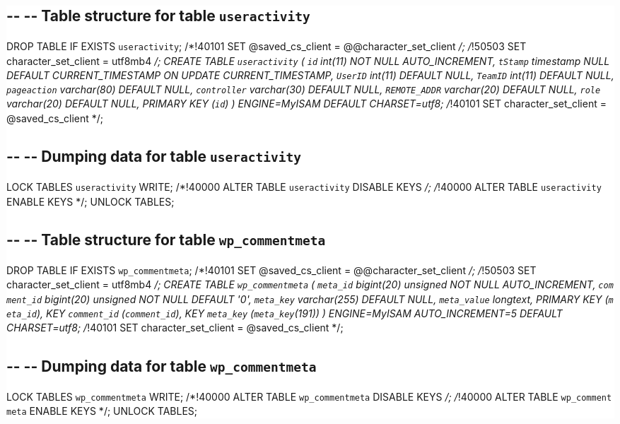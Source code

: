 --
-- Table structure for table `useractivity`
--

DROP TABLE IF EXISTS `useractivity`;
/*!40101 SET @saved_cs_client     = @@character_set_client */;
/*!50503 SET character_set_client = utf8mb4 */;
CREATE TABLE `useractivity` (
  `id` int(11) NOT NULL AUTO_INCREMENT,
  `tStamp` timestamp NULL DEFAULT CURRENT_TIMESTAMP ON UPDATE CURRENT_TIMESTAMP,
  `UserID` int(11) DEFAULT NULL,
  `TeamID` int(11) DEFAULT NULL,
  `pageaction` varchar(80) DEFAULT NULL,
  `controller` varchar(30) DEFAULT NULL,
  `REMOTE_ADDR` varchar(20) DEFAULT NULL,
  `role` varchar(20) DEFAULT NULL,
  PRIMARY KEY (`id`)
) ENGINE=MyISAM DEFAULT CHARSET=utf8;
/*!40101 SET character_set_client = @saved_cs_client */;

--
-- Dumping data for table `useractivity`
--

LOCK TABLES `useractivity` WRITE;
/*!40000 ALTER TABLE `useractivity` DISABLE KEYS */;
/*!40000 ALTER TABLE `useractivity` ENABLE KEYS */;
UNLOCK TABLES;

--
-- Table structure for table `wp_commentmeta`
--

DROP TABLE IF EXISTS `wp_commentmeta`;
/*!40101 SET @saved_cs_client     = @@character_set_client */;
/*!50503 SET character_set_client = utf8mb4 */;
CREATE TABLE `wp_commentmeta` (
  `meta_id` bigint(20) unsigned NOT NULL AUTO_INCREMENT,
  `comment_id` bigint(20) unsigned NOT NULL DEFAULT '0',
  `meta_key` varchar(255) DEFAULT NULL,
  `meta_value` longtext,
  PRIMARY KEY (`meta_id`),
  KEY `comment_id` (`comment_id`),
  KEY `meta_key` (`meta_key`(191))
) ENGINE=MyISAM AUTO_INCREMENT=5 DEFAULT CHARSET=utf8;
/*!40101 SET character_set_client = @saved_cs_client */;

--
-- Dumping data for table `wp_commentmeta`
--

LOCK TABLES `wp_commentmeta` WRITE;
/*!40000 ALTER TABLE `wp_commentmeta` DISABLE KEYS */;
/*!40000 ALTER TABLE `wp_commentmeta` ENABLE KEYS */;
UNLOCK TABLES;

